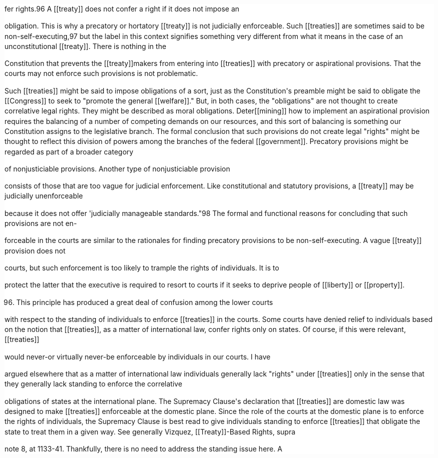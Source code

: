 fer rights.96 A [[treaty]] does not confer a right if it does not impose an

obligation. This is why a precatory or hortatory [[treaty]] is not judicially
enforceable. Such [[treaties]] are sometimes said to be non-self-executing,97
but the label in this context signifies something very different from what
it means in the case of an unconstitutional [[treaty]]. There is nothing in the

Constitution that prevents the [[treaty]]makers from entering into [[treaties]]
with precatory or aspirational provisions.
That the courts may not enforce such provisions is not problematic.

Such [[treaties]] might be said to impose obligations of a sort, just as the
Constitution's preamble might be said to obligate the [[Congress]] to seek to
"promote the general [[welfare]]." But, in both cases, the "obligations" are
not thought to create correlative legal rights. They might be described as
moral obligations. Deter[[mining]] how to implement an aspirational provision requires the balancing of a number of competing demands on our
resources, and this sort of balancing is something our Constitution assigns to the legislative branch. The formal conclusion that such provisions do not create legal "rights" might be thought to reflect this division
of powers among the branches of the federal [[government]].
Precatory provisions might be regarded as part of a broader category

of nonjusticiable provisions. Another type of nonjusticiable provision

consists of those that are too vague for judicial enforcement. Like constitutional and statutory provisions, a [[treaty]] may be judicially unenforceable

because it does not offer 'judicially manageable standards."98 The formal
and functional reasons for concluding that such provisions are not en-

forceable in the courts are similar to the rationales for finding precatory
provisions to be non-self-executing. A vague [[treaty]] provision does not

courts, but such enforcement is too likely to trample the rights of individuals. It is to

protect the latter that the executive is required to resort to courts if it seeks to deprive
people of [[liberty]] or [[property]].

96. This principle has produced a great deal of confusion among the lower courts

with respect to the standing of individuals to enforce [[treaties]] in the courts. Some courts
have denied relief to individuals based on the notion that [[treaties]], as a matter of
international law, confer rights only on states. Of course, if this were relevant, [[treaties]]

would never-or virtually never-be enforceable by individuals in our courts. I have

argued elsewhere that as a matter of international law individuals generally lack "rights"
under [[treaties]] only in the sense that they generally lack standing to enforce the correlative

obligations of states at the international plane. The Supremacy Clause's declaration that
[[treaties]] are domestic law was designed to make [[treaties]] enforceable at the domestic plane.
Since the role of the courts at the domestic plane is to enforce the rights of individuals, the
Supremacy Clause is best read to give individuals standing to enforce [[treaties]] that obligate
the state to treat them in a given way. See generally Vizquez, [[Treaty]]-Based Rights, supra

note 8, at 1133-41. Thankfully, there is no need to address the standing issue here. A
